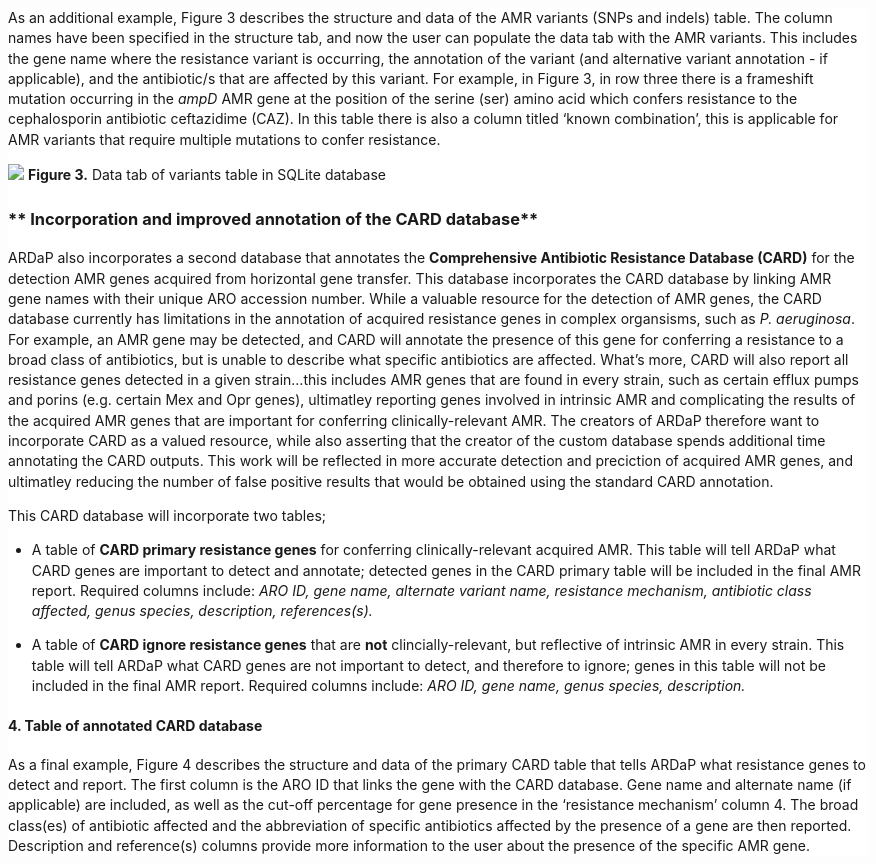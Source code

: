 As an additional example, Figure 3 describes the structure and data of the AMR variants (SNPs and indels) table. The column names have been specified in the structure tab, and now the user can populate the data tab with the AMR variants. This includes the gene name where the resistance variant is occurring, the annotation of the variant (and alternative variant annotation - if applicable), and the antibiotic/s that are affected by this variant. For example, in Figure 3, in row three there is a frameshift mutation occurring in the *ampD* AMR gene at the position of the serine (ser) amino acid which confers resistance to the cephalosporin antibiotic ceftazidime (CAZ). In this table there is also a column titled ‘known combination’, this is applicable for AMR variants that require multiple mutations to confer resistance.  

![](https://raw.githubusercontent.com/demadden/ARDaP/master/SNPs%20indels%20database%20explained.png)
**Figure 3.** Data tab of variants table in SQLite database

### ** Incorporation and improved annotation of the CARD database**

ARDaP also incorporates a second database that annotates the **Comprehensive Antibiotic Resistance Database (CARD)** for the detection AMR genes acquired from horizontal gene transfer. This database incorporates the CARD database by linking AMR gene names with their unique ARO accession number. While a valuable resource for the detection of AMR genes, the CARD database currently has limitations in the annotation of acquired resistance genes in complex organsisms, such as *P. aeruginosa*. For example, an AMR gene may be detected, and CARD will annotate the presence of this gene for conferring a resistance to a broad class of antibiotics, but is unable to describe what specific antibiotics are affected. What’s more, CARD will also report all resistance genes detected in a given strain…this includes AMR genes that are found in every strain, such as certain efflux pumps and porins (e.g. certain Mex and Opr genes), ultimatley reporting genes involved in intrinsic AMR and complicating the results of the acquired AMR genes that are important for conferring clinically-relevant AMR. The creators of ARDaP therefore want to incorporate CARD as a valued resource, while also asserting that the creator of the custom database spends additional time annotating the CARD outputs. This work will be reflected in more accurate detection and preciction of acquired AMR genes, and ultimatley reducing the number of false positive results that would be obtained using the standard CARD annotation.  

This CARD database will incorporate two tables; 
- A table of **CARD primary resistance genes** for conferring clinically-relevant acquired AMR. This table will tell ARDaP what CARD genes are important to detect and annotate; detected genes in the CARD primary table will be included in the final AMR report. Required columns include: *ARO ID, gene name, alternate variant name, resistance mechanism, antibiotic class affected, genus species, description, references(s).* 

- A table of **CARD ignore resistance genes** that are **not** clincially-relevant, but reflective of intrinsic AMR in every strain. This table will tell ARDaP what CARD genes are not important to detect, and therefore to ignore; genes in this table will not be included in the final AMR report. Required columns include: *ARO ID, gene name, genus species, description.* 

#### **4.	Table of annotated CARD database**

As a final example, Figure 4 describes the structure and data of the primary CARD table that tells ARDaP what resistance genes to detect and report. The first column is the ARO ID that links the gene with the CARD database. Gene name and alternate name (if applicable) are included, as well as the cut-off percentage for gene presence in the ‘resistance mechanism’ column 4. The broad class(es) of antibiotic affected and the abbreviation of specific antibiotics affected by the presence of a gene are then reported. Description and reference(s) columns provide more information to the user about the presence of the specific AMR gene. 
